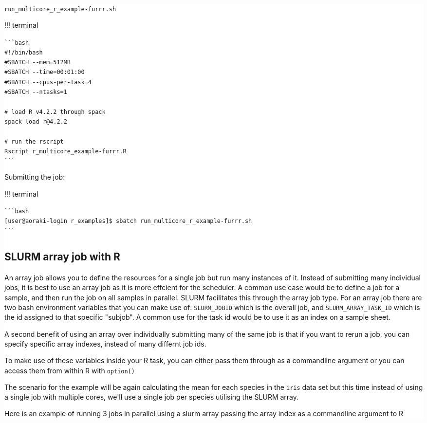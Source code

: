 ``run_multicore_r_example-furrr.sh``

!!! terminal
    
    ```bash
    #!/bin/bash
    #SBATCH --mem=512MB
    #SBATCH --time=00:01:00
    #SBATCH --cpus-per-task=4
    #SBATCH --ntasks=1

    # load R v4.2.2 through spack
    spack load r@4.2.2

    # run the rscript
    Rscript r_multicore_example-furrr.R 
    ```

Submitting the job:


!!! terminal

    ```bash
    [user@aoraki-login r_examples]$ sbatch run_multicore_r_example-furrr.sh
    ```

## SLURM array job with R

An array job allows you to define the resources for a single job but run many instances of it. 
Instead of submitting many individual jobs, it is best to use an array job as it is more effcient for the scheduler. 
A common use case would be to define a job for a sample, and then run the job on all samples in parallel.
SLURM facilitates this through the array job type. For an array job there are two bash environment variables that you can 
make use of: ``SLURM_JOBID`` which is the overall job, and ``SLURM_ARRAY_TASK_ID`` which is the id assigned to 
that specific "subjob". A common use for the task id would be to use it as an index on a sample sheet.

A second benefit of using an array over individually submitting many of the same job is that if you want to rerun a job, you can specify specific array indexes, instead of many differnt job ids.

To make use of these variables inside your R task, you can either pass them through as a commandline argument or you can access them from within R with `option()`

The scenario for the example will be again calculating the mean for each species in the ``iris`` data set but this time instead of using a single job with multiple cores, we'll use a single job per species utilising the SLURM array.

Here is an example of running 3 jobs in parallel using a slurm array passing the array index as a commandline argument to R
